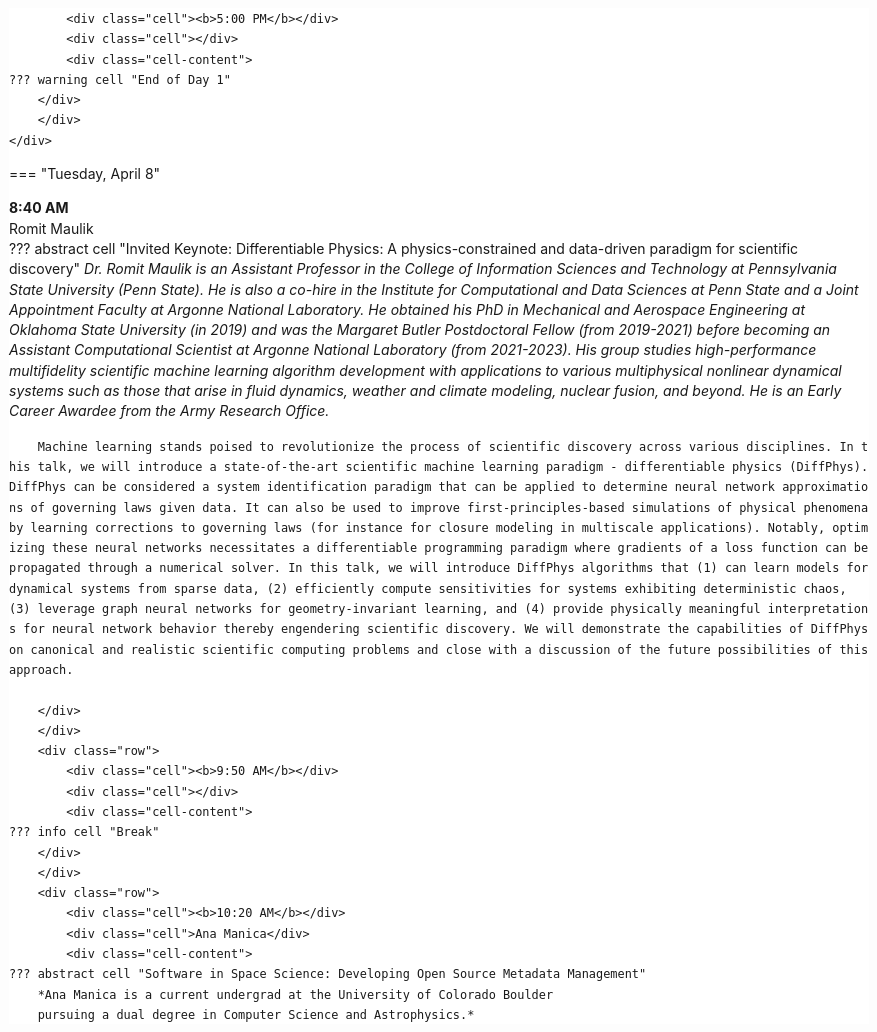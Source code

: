             <div class="cell"><b>5:00 PM</b></div>
            <div class="cell"></div>
            <div class="cell-content">
    ??? warning cell "End of Day 1"
        </div>
        </div>
    </div>
    
=== "Tuesday, April 8"
    <div class="table">
        <div class="row">
            <div class="cell"><b>8:40 AM</b></div>
            <div class="cell">Romit Maulik</div>
            <div class="cell-content">
    ??? abstract cell "Invited Keynote: Differentiable Physics: A physics-constrained and data-driven paradigm for scientific discovery"
        *Dr. Romit Maulik is an Assistant Professor in the College of Information Sciences and Technology at Pennsylvania State University (Penn State). He is also a co-hire in the Institute for Computational and Data Sciences at Penn State and a Joint Appointment Faculty at Argonne National Laboratory. He obtained his PhD in Mechanical and Aerospace Engineering at Oklahoma State University (in 2019) and was the Margaret Butler Postdoctoral Fellow (from 2019-2021) before becoming an Assistant Computational Scientist at Argonne National Laboratory (from 2021-2023). His group studies high-performance multifidelity scientific machine learning algorithm development with applications to various multiphysical nonlinear dynamical systems such as those that arise in fluid dynamics, weather and climate modeling, nuclear fusion, and beyond. He is an Early Career Awardee from the Army Research Office.*

        Machine learning stands poised to revolutionize the process of scientific discovery across various disciplines. In this talk, we will introduce a state-of-the-art scientific machine learning paradigm - differentiable physics (DiffPhys). DiffPhys can be considered a system identification paradigm that can be applied to determine neural network approximations of governing laws given data. It can also be used to improve first-principles-based simulations of physical phenomena by learning corrections to governing laws (for instance for closure modeling in multiscale applications). Notably, optimizing these neural networks necessitates a differentiable programming paradigm where gradients of a loss function can be propagated through a numerical solver. In this talk, we will introduce DiffPhys algorithms that (1) can learn models for dynamical systems from sparse data, (2) efficiently compute sensitivities for systems exhibiting deterministic chaos, (3) leverage graph neural networks for geometry-invariant learning, and (4) provide physically meaningful interpretations for neural network behavior thereby engendering scientific discovery. We will demonstrate the capabilities of DiffPhys on canonical and realistic scientific computing problems and close with a discussion of the future possibilities of this approach.

        </div>
        </div>
        <div class="row">
            <div class="cell"><b>9:50 AM</b></div>
            <div class="cell"></div>
            <div class="cell-content">
    ??? info cell "Break"
        </div>
        </div>
        <div class="row">
            <div class="cell"><b>10:20 AM</b></div>
            <div class="cell">Ana Manica</div>
            <div class="cell-content">
    ??? abstract cell "Software in Space Science: Developing Open Source Metadata Management"
        *Ana Manica is a current undergrad at the University of Colorado Boulder
        pursuing a dual degree in Computer Science and Astrophysics.*
